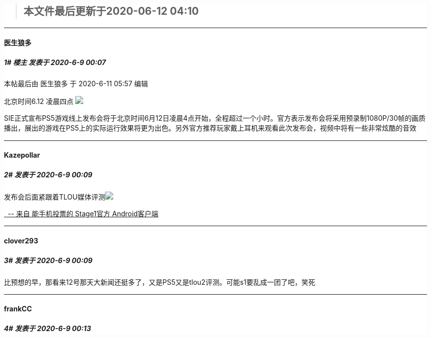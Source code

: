 > ## **本文件最后更新于2020-06-12 04:10** 



-----

####  医生狼多  
##### 1#       楼主       发表于 2020-6-9 00:07



 本帖最后由 医生狼多 于 2020-6-11 05:57 编辑 

北京时间6.12 凌晨四点
<img src="https://p.sda1.dev/0/6ea1d0ada86362698184f816885ce8b8/IMG_E878D44695DD08B5EF5CEC63B84BB3A9.jpeg" referrerpolicy="no-referrer">

SIE正式宣布PS5游戏线上发布会将于北京时间6月12日凌晨4点开始，全程超过一个小时。官方表示发布会将采用预录制1080P/30帧的画质播出，展出的游戏在PS5上的实际运行效果将更为出色。另外官方推荐玩家戴上耳机来观看此次发布会，视频中将有一些非常炫酷的音效







-----

####  Kazepollar  
##### 2#       发表于 2020-6-9 00:09




发布会后面紧跟着TLOU媒体评测<img src="https://static.saraba1st.com/image/smiley/face2017/009.gif" referrerpolicy="no-referrer">

[  -- 来自 能手机投票的 Stage1官方 Android客户端](https://www.coolapk.com/apk/140634)







-----

####  clover293  
##### 3#       发表于 2020-6-9 00:09




比预想的早，那看来12号那天大新闻还挺多了，又是PS5又是tlou2评测。可能s1要乱成一团了吧，笑死







-----

####  frankCC  
##### 4#       发表于 2020-6-9 00:13



